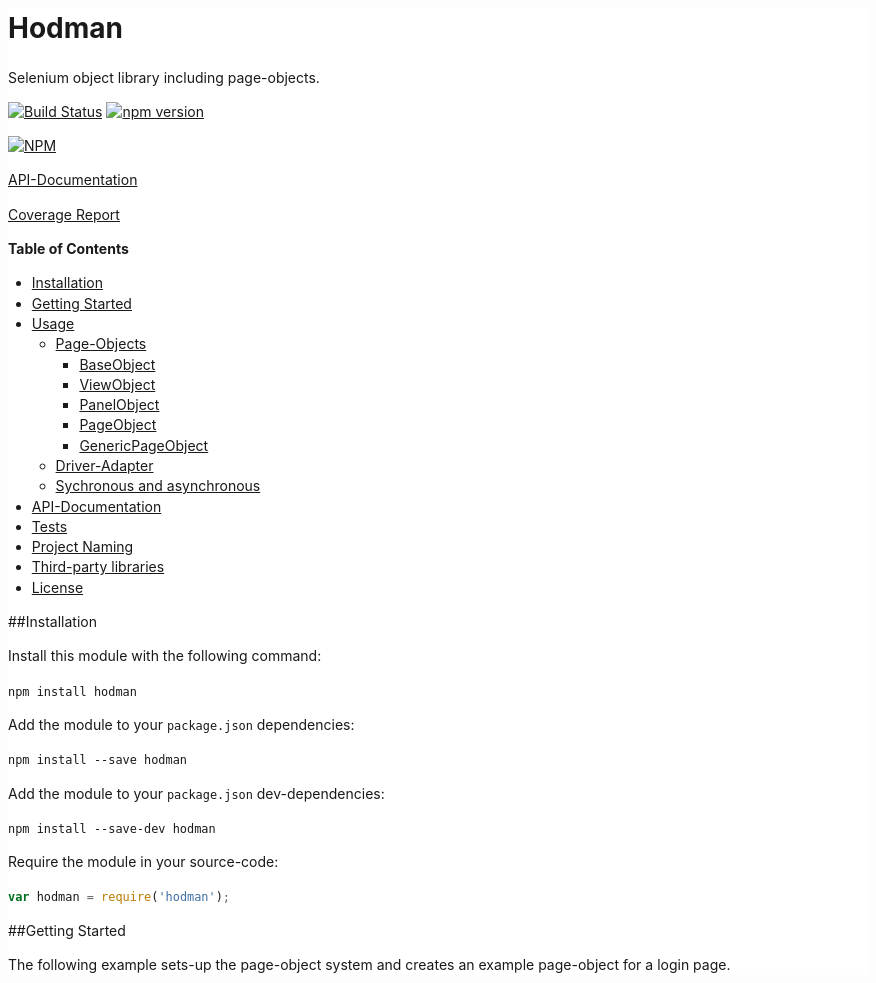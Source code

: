 Hodman
======

Selenium object library including page-objects.

[![Build Status](https://secure.travis-ci.org/yahoo/hodman.png)](http://travis-ci.org/yahoo/hodman)
[![npm version](https://badge.fury.io/js/hodman.svg)](http://badge.fury.io/js/hodman)

[![NPM](https://nodei.co/npm/hodman.png?downloads=true)](https://nodei.co/npm/hodman/)


[API-Documentation](http://yahoo.github.io/hodman/docs/)

[Coverage Report](http://yahoo.github.io/hodman/coverage/lcov-report/)


**Table of Contents**
* [Installation](#installation)
* [Getting Started](#getting-started)
* [Usage](#usage)
    * [Page-Objects](#page-objects)
        * [BaseObject](#baseobject)
        * [ViewObject](#viewobject)
        * [PanelObject](#panelobject)
        * [PageObject](#pageobject)
        * [GenericPageObject](#genericpageobject)
    * [Driver-Adapter](#driver-adapter)
    * [Sychronous and asynchronous](#sychronous-and-asynchronous)
* [API-Documentation](#api-documentation)
* [Tests](#tests)
* [Project Naming](#project-naming)
* [Third-party libraries](#third-party-libraries)
* [License](#license)


##Installation

Install this module with the following command:
```shell
npm install hodman
```

Add the module to your ```package.json``` dependencies:
```shell
npm install --save hodman
```
Add the module to your ```package.json``` dev-dependencies:
```shell
npm install --save-dev hodman
```

Require the module in your source-code:
```javascript
var hodman = require('hodman');
```

##Getting Started

The following example sets-up the page-object system and creates an example page-object for a login page.
